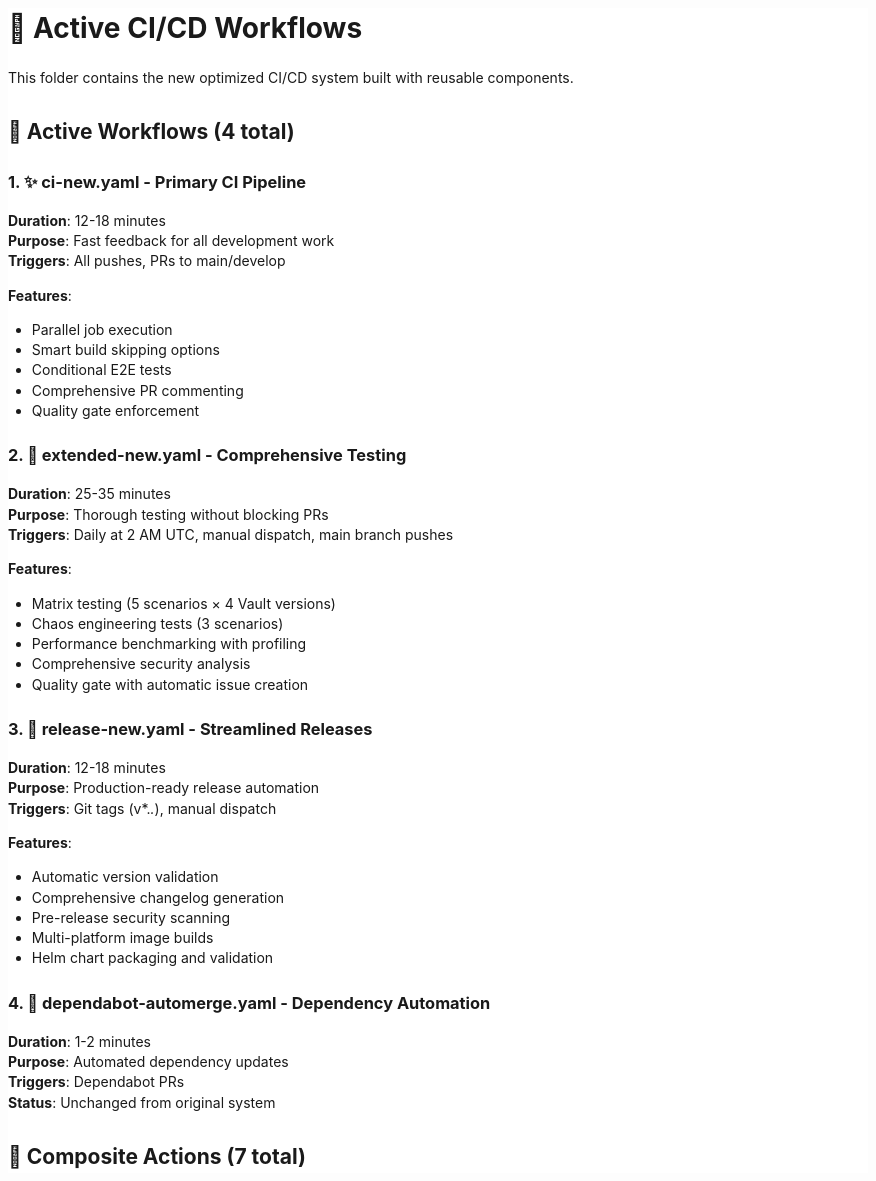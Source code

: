 # 🚀 Active CI/CD Workflows

This folder contains the new optimized CI/CD system built with reusable components.

## 🎯 Active Workflows (4 total)

### 1. ✨ **ci-new.yaml** - Primary CI Pipeline
**Duration**: 12-18 minutes  
**Purpose**: Fast feedback for all development work  
**Triggers**: All pushes, PRs to main/develop  

**Features**:
- Parallel job execution
- Smart build skipping options
- Conditional E2E tests
- Comprehensive PR commenting
- Quality gate enforcement

### 2. 🧪 **extended-new.yaml** - Comprehensive Testing  
**Duration**: 25-35 minutes  
**Purpose**: Thorough testing without blocking PRs  
**Triggers**: Daily at 2 AM UTC, manual dispatch, main branch pushes  

**Features**:
- Matrix testing (5 scenarios × 4 Vault versions)
- Chaos engineering tests (3 scenarios)
- Performance benchmarking with profiling
- Comprehensive security analysis
- Quality gate with automatic issue creation

### 3. 🚀 **release-new.yaml** - Streamlined Releases  
**Duration**: 12-18 minutes  
**Purpose**: Production-ready release automation  
**Triggers**: Git tags (v*.*.*), manual dispatch  

**Features**:
- Automatic version validation
- Comprehensive changelog generation
- Pre-release security scanning
- Multi-platform image builds
- Helm chart packaging and validation

### 4. 🤖 **dependabot-automerge.yaml** - Dependency Automation  
**Duration**: 1-2 minutes  
**Purpose**: Automated dependency updates  
**Triggers**: Dependabot PRs  
**Status**: Unchanged from original system

## 🔧 Composite Actions (7 total)
